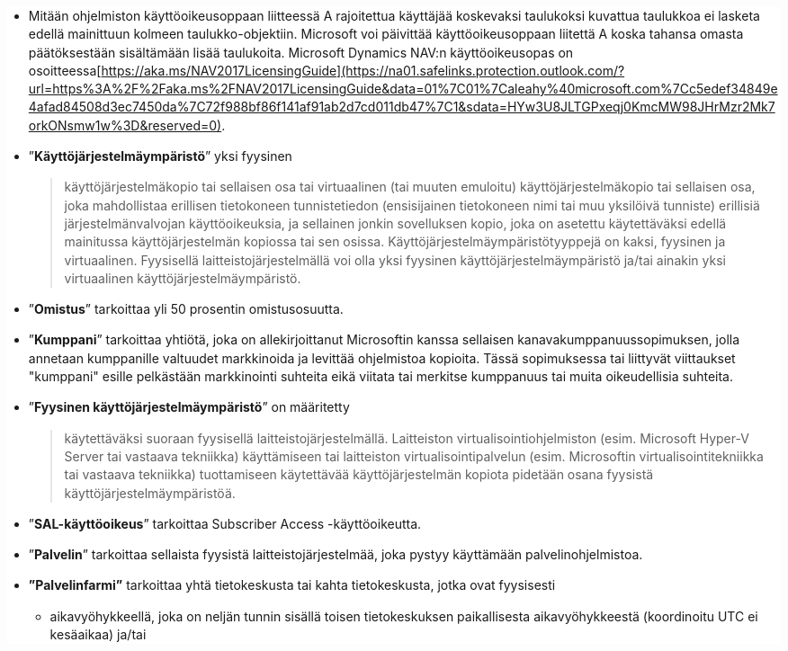 -   Mitään ohjelmiston käyttöoikeusoppaan liitteessä A rajoitettua
    käyttäjää koskevaksi taulukoksi kuvattua taulukkoa ei lasketa edellä
    mainittuun kolmeen taulukko-objektiin. Microsoft voi päivittää
    käyttöoikeusoppaan liitettä A koska tahansa omasta päätöksestään
    sisältämään lisää taulukoita. Microsoft Dynamics NAV:n
    käyttöoikeusopas on
    osoitteessa[https://aka.ms/NAV2017LicensingGuide](https://na01.safelinks.protection.outlook.com/?url=https%3A%2F%2Faka.ms%2FNAV2017LicensingGuide&data=01%7C01%7Caleahy%40microsoft.com%7Cc5edef34849e4afad84508d3ec7450da%7C72f988bf86f141af91ab2d7cd011db47%7C1&sdata=HYw3U8JLTGPxeqj0KmcMW98JHrMzr2Mk7orkONsmw1w%3D&reserved=0).

-   ”**Käyttöjärjestelmäympäristö**” yksi fyysinen
    > käyttöjärjestelmäkopio tai sellaisen osa tai virtuaalinen (tai
    > muuten emuloitu) käyttöjärjestelmäkopio tai sellaisen osa, joka
    > mahdollistaa erillisen tietokoneen tunnistetiedon (ensisijainen
    > tietokoneen nimi tai muu yksilöivä tunniste) erillisiä
    > järjestelmänvalvojan käyttöoikeuksia, ja sellainen jonkin
    > sovelluksen kopio, joka on asetettu käytettäväksi edellä
    > mainitussa käyttöjärjestelmän kopiossa tai sen osissa.
    > Käyttöjärjestelmäympäristötyyppejä on kaksi, fyysinen
    > ja virtuaalinen. Fyysisellä laitteistojärjestelmällä voi olla yksi
    > fyysinen käyttöjärjestelmäympäristö ja/tai ainakin yksi
    > virtuaalinen käyttöjärjestelmäympäristö.



-   ”**Omistus**” tarkoittaa yli 50 prosentin omistusosuutta.

-   ”**Kumppani**” tarkoittaa yhtiötä, joka on allekirjoittanut
    Microsoftin kanssa sellaisen kanavakumppanuussopimuksen, jolla
    annetaan kumppanille valtuudet markkinoida ja levittää
    ohjelmistoa kopioita. Tässä sopimuksessa tai liittyvät viittaukset
    "kumppani" esille pelkästään markkinointi suhteita eikä viitata tai
    merkitse kumppanuus tai muita oikeudellisia suhteita.



-   ”**Fyysinen käyttöjärjestelmäympäristö**” on määritetty
    > käytettäväksi suoraan fyysisellä laitteistojärjestelmällä.
    > Laitteiston virtualisointiohjelmiston (esim. Microsoft Hyper-V
    > Server tai vastaava tekniikka) käyttämiseen tai laitteiston
    > virtualisointipalvelun (esim. Microsoftin virtualisointitekniikka
    > tai vastaava tekniikka) tuottamiseen käytettävää
    > käyttöjärjestelmän kopiota pidetään osana
    > fyysistä käyttöjärjestelmäympäristöä.



-   ”**SAL-käyttöoikeus**” tarkoittaa Subscriber Access -käyttöoikeutta.

-   ”**Palvelin**” tarkoittaa sellaista fyysistä laitteistojärjestelmää,
    joka pystyy käyttämään palvelinohjelmistoa.

-   **”Palvelinfarmi”** tarkoittaa yhtä tietokeskusta tai kahta
    tietokeskusta, jotka ovat fyysisesti

    -   aikavyöhykkeellä, joka on neljän tunnin sisällä toisen
        tietokeskuksen paikallisesta aikavyöhykkeestä (koordinoitu UTC
        ei kesäaikaa) ja/tai
